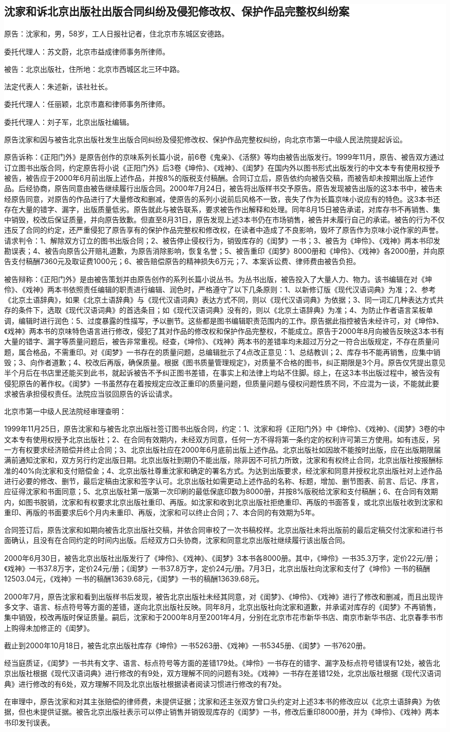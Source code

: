 ## 沈家和诉北京出版社出版合同纠纷及侵犯修改权、保护作品完整权纠纷案

原告：沈家和，男，58岁，工人日报社记者，住北京市东城区安德路。

委托代理人：苏文蔚，北京市益成律师事务所律师。

被告：北京出版社，住所地：北京市西城区北三环中路。

法定代表人：朱述新，该社社长。

委托代理人：任丽颖，北京市嘉和律师事务所律师。

委托代理人：刘子军，北京出版社编辑。

原告沈家和因与被告北京出版社发生出版合同纠纷及侵犯修改权、保护作品完整权纠纷，向北京市第一中级人民法院提起诉讼。

原告诉称：《正阳门外》是原告创作的京味系列长篇小说，前6卷《鬼亲》、《活祭》等均由被告出版发行。1999年11月，原告、被告双方通过订立图书出版合同，约定原告将小说《正阳门外》后3卷《坤伶》、《戏神》、《闺梦》在国内外以图书形式出版发行的中文本专有使用权授予被告，被告应于2000年6月前出版上述作品，并按8%的版税支付稿酬。合同订立后，原告依约向被告交稿，而被告却未按期出版上述作品。后经协商，原告同意由被告继续履行出版合同。2000年7月24日，被告将出版样书交予原告。原告发现被告出版的这3本书中，被告未经原告同意，对原告的作品进行了大量修改和删减，使原告的系列小说前后风格不一致，丧失了作为长篇京味小说应有的特色。这3本书还存在大量的错字、漏字，出版质量低劣。原告就此与被告联系，要求被告作出解释和处理。同年8月15日被告承诺，对库存书不再销售、集中销毁，校改后保证质量，并向原告致歉。但直至8月31日，原告发现上述3本书仍在市场销售，被告并未履行自己的承诺。被告的行为不仅违反了合同的约定，还严重侵犯了原告享有的保护作品完整权和修改权，在读者中造成了不良影响，毁坏了原告作为京味小说作家的声誉。请求判令：1、解除双方订立的图书出版合同；2、被告停止侵权行为，销毁库存的《闺梦》一书；3、被告为《坤伶》、《戏神》两本书印发勘误表；4、被告向原告公开赔礼道歉，为原告消除影响，恢复名誉；5、被告重印《闺梦》8000册和《坤伶》、《戏神》各2000册，并向原告支付稿酬7360元及取证费1000元；6、被告赔偿原告的精神损失6万元；7、本案诉讼费、律师费由被告负担。

被告辩称：《正阳门外》是由被告策划并由原告创作的系列长篇小说丛书。为丛书出版，被告投入了大量人力、物力。该书编辑在对《坤伶》、《戏神》两本书依照责任编辑的职责进行编辑、润色时，严格遵守了以下几条原则：1、以新修订版《现代汉语词典》为准；2、参考《北京土语辞典》，如果《北京土语辞典》与《现代汉语词典》表达方式不同，则以《现代汉语词典》为依据；3、同一词汇几种表达方式共存的条件下，选取《现代汉语词典》的首选条目；如《现代汉语词典》没有的，则以《北京土语辞典》为准；4、为防止作者语言呆板单调，编辑时进行润色：5、过度暴露的性描写，予以删节。这些都是图书编辑职责范围内的工作。原告据此指控被告未经许可，对《坤伶》、《戏神》两本书的京味特色语言进行修改，侵犯了其对作品的修改权和保护作品完整权，不能成立。原告于2000年8月向被告反映这3本书有大量的错字、漏字等质量问题后，被告非常重视。经查，《坤伶》、《戏神》两本书的差错率均未超过万分之一符合出版规定，不存在质量问题，属合格品，不需重印。对《闺梦》一书存在的质量问题，总编辑批示了4点改正意见：1、总结教训；2、库存书不能再销售，应集中销毁；3、向作者道歉；4、校改后再版，确保质量。根据《图书质量管理规定》，对质量不合格的图书，纠正期限是3个月。原告仅凭提出意见半个月后在书店里还能买到此书，就起诉被告不予纠正图书差错，在事实上和法律上均站不住脚。综上，在这3本书出版过程中，被告没有侵犯原告的著作权。《闺梦》一书虽然存在着按规定应改正重印的质量问题，但质量问题与侵权问题性质不同，不应混为一谈，不能就此要求被告承担侵权责任。法院应当驳回原告的诉讼请求。

北京市第一中级人民法院经审理查明：

1999年11月25日，原告沈家和与被告北京出版社签订图书出版合同，约定：1、沈家和将《正阳门外》中《坤伶》、《戏神》、《闺梦》3卷的中文本专有使用权授予北京出版社；2、在合同有效期内，未经双方同意，任何一方不得将第一条约定的权利许可第三方使用。如有违反，另一方有权要求经济赔偿并终止合同；3、北京出版社应在2000年6月底前出版上述作品。北京出版社如因故不能按时出版，应在出版期限届满前通知沈家和，双方另行约定出版日期。北京出版社到期仍不能出版，除非因不可抗力所致，沈家和有权终止合同，北京出版社按报酬标准的40%向沈家和支付赔偿金；4、北京出版社尊重沈家和确定的署名方式。为达到出版要求，经沈家和同意并授权北京出版社对上述作品进行必要的修改、删节，最后定稿由沈家和签字认可。北京出版社如需更动上述作品的名称、标题，增加、删节图表、前言、后记、序言，应征得沈家和书面同意；5、北京出版社第一版第一次印刷的最低保底印数为8000册，并按8%版税给沈家和支付稿酬；6、在合同有效期内，如图书脱销，沈家和有权要求北京出版社重印、再版。如沈家和收到北京出版社拒绝重印、再版的书面答复，或北京出版社收到沈家和重印、再版的书面要求后6个月内未重印、再版，沈家和可以终止合同；7、本合同的有效期为5年。

合同签订后，原告沈家和如期向被告北京出版社交稿，并依合同审校了一次书稿校样。北京出版社未将出版前的最后定稿交付沈家和进行书面确认，且没有在合同约定的时间内出版。后经双方口头协商，沈家和同意北京出版社继续履行该出版合同。

2000年6月30日，被告北京出版社出版发行了《坤伶》、《戏神》、《闺梦》3本书各8000册。其中，《坤伶》一书35.3万字，定价22元/册；《戏神》一书37.8万字，定价24元/册；《闺梦》一书37.8万字，定价24元/册。7月3日，北京出版社向沈家和支付了《坤伶》一书的稿酬12503.04元，《戏神》一书的稿酬13639.68元，《闺梦》一书的稿酬13639.68元。

2000年7月，原告沈家和看到出版样书后发现，被告北京出版社未经其同意，对《闺梦》、《坤伶》、《戏神》进行了修改和删减，而且出现许多文字、语言、标点符号等方面的差错，遂向北京出版社反映。同年8月，北京出版社向沈家和道歉，并承诺对库存的《闺梦》不再销售，集中销毁，校改再版时保证质量。嗣后，沈家和于2000年8月至2001年4月，分别在北京市花市新华书店、南京市新华书店、北京春季书市上购得未加修正的《闺梦》。

截止到2000年10月18日，被告北京出版社库存《坤伶》一书5263册、《戏神》一书5345册、《闺梦》一书7620册。

经当庭质证，《闺梦》一书共有文字、语言、标点符号等方面的差错179处。《坤伶》一书存在的错字、漏字及标点符号错误有12处，被告北京出版社根据《现代汉语词典》进行修改的有9处，双方理解不同的问题有3处。《戏神》一书存在差错12处，北京出版社根据《现代汉语词典》进行修改的有6处，双方理解不同及北京出版社根据读者阅读习惯进行修改的有7处。

在审理中，原告沈家和对其主张赔偿的律师费，未提供证据；沈家和还主张双方曾口头约定对上述3本书的修改应以《北京土语辞典》为依据，但也未提供证据。被告北京出版社表示可以停止销售并销毁现库存的《闺梦》一书，修改后重印8000册，并为《坤伶》、《戏神》两本书印发刊误表。
